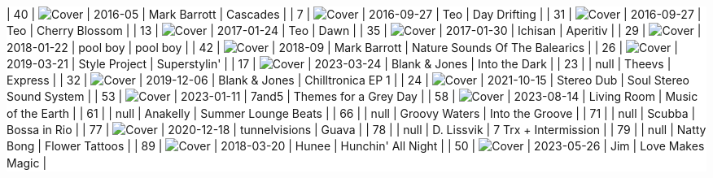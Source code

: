| 40 | ![Cover](https://i.discogs.com/Hg5E1fi9LWvMzE2Pj2h0sZEyJ8GG1B6DzzmGFgZvinE/rs:fit/g:sm/q:40/h:150/w:150/czM6Ly9kaXNjb2dz/LWRhdGFiYXNlLWlt/YWdlcy9SLTg1MTA0/ODQtMTQ2MzEzMTEx/OC00NzQzLmpwZWc.jpeg) | 2016-05 | Mark Barrott | Cascades |
| 7 | ![Cover](https://i.discogs.com/oMGkzXko6bN9eP_P8k6p-WzgzcVRIUmD7dy3Lknn6Lw/rs:fit/g:sm/q:40/h:150/w:150/czM6Ly9kaXNjb2dz/LWRhdGFiYXNlLWlt/YWdlcy9SLTEzMDkz/NjU2LTE1NDc5MzYw/NTItNzcxOC5qcGVn.jpeg) | 2016-09-27 | Teo | Day Drifting |
| 31 | ![Cover](https://i.discogs.com/oMGkzXko6bN9eP_P8k6p-WzgzcVRIUmD7dy3Lknn6Lw/rs:fit/g:sm/q:40/h:150/w:150/czM6Ly9kaXNjb2dz/LWRhdGFiYXNlLWlt/YWdlcy9SLTEzMDkz/NjU2LTE1NDc5MzYw/NTItNzcxOC5qcGVn.jpeg) | 2016-09-27 | Teo | Cherry Blossom |
| 13 | ![Cover](https://i.discogs.com/tk2k41oIW4tXSu1s3Lk912_n-W_qgTM4EzXnnycjImw/rs:fit/g:sm/q:40/h:150/w:150/czM6Ly9kaXNjb2dz/LWRhdGFiYXNlLWlt/YWdlcy9SLTEzMDkz/Nzc1LTE1NDc5Mzgy/NzktNzUwNS5qcGVn.jpeg) | 2017-01-24 | Teo | Dawn |
| 35 | ![Cover](https://i.discogs.com/mKY1ibGEXrhXPITY5NaLcMub929gGdp5rhMrXX-yEUA/rs:fit/g:sm/q:40/h:150/w:150/czM6Ly9kaXNjb2dz/LWRhdGFiYXNlLWlt/YWdlcy9SLTk2MTEx/MTAtMTQ4MzYyNTc4/MC0xNzc3LmpwZWc.jpeg) | 2017-01-30 | Ichisan | Aperitiv |
| 29 | ![Cover](https://i.discogs.com/r6fCHewjpeQ7RPNuAvjzc2CJAg541vv0SLOPrOhP9Pk/rs:fit/g:sm/q:40/h:150/w:150/czM6Ly9kaXNjb2dz/LWRhdGFiYXNlLWlt/YWdlcy9SLTExNTYx/ODc3LTE1Mzk3ODA3/NjgtMzc2OC5qcGVn.jpeg) | 2018-01-22 | pool boy | pool boy |
| 42 | ![Cover](https://i.discogs.com/Vk_Rn8r6HpJsNnLm0nWCdzTn2uRUJemXs4e9r4O5wyg/rs:fit/g:sm/q:40/h:150/w:150/czM6Ly9kaXNjb2dz/LWRhdGFiYXNlLWlt/YWdlcy9SLTEyNTIz/MjU5LTE1MzY5NDA3/MzAtOTczMi5qcGVn.jpeg) | 2018-09 | Mark Barrott | Nature Sounds Of The Balearics |
| 26 | ![Cover](https://i.discogs.com/SOl--1wq7QAeT_YJ45w634jc3cfQQcjBMHD5Qtn9KvI/rs:fit/g:sm/q:40/h:150/w:150/czM6Ly9kaXNjb2dz/LWRhdGFiYXNlLWlt/YWdlcy9SLTEzNTYw/NDk1LTE1NTY1MjU2/NTItNDUxOC5qcGVn.jpeg) | 2019-03-21 | Style Project | Superstylin' |
| 17 | ![Cover](https://i.discogs.com/4aF5Czcrc7xe_aqAm4O7EqBFhjXquaSv0Xuq9eNS7Ag/rs:fit/g:sm/q:40/h:150/w:150/czM6Ly9kaXNjb2dz/LWRhdGFiYXNlLWlt/YWdlcy9SLTEwNzQ0/My0wMDEuanBn.jpeg) | 2023-03-24 | Blank &amp; Jones | Into the Dark |
| 23 |  | null | Theevs | Express |
| 32 | ![Cover](https://i.discogs.com/wFALlBrhBv0VxGeCrE_RnVb3AcSHnj_D2Vywu_4W4dQ/rs:fit/g:sm/q:40/h:150/w:150/czM6Ly9kaXNjb2dz/LWRhdGFiYXNlLWlt/YWdlcy9SLTE1MTAz/NTkxLTE1ODY3MTU5/NDYtNDk3OS5qcGVn.jpeg) | 2019-12-06 | Blank &amp; Jones | Chilltronica EP 1 |
| 24 | ![Cover](https://i.discogs.com/q7mGedGIzBby15X3aPlB0k0XzAYaWLx9fcwUPVjxIpw/rs:fit/g:sm/q:40/h:150/w:150/czM6Ly9kaXNjb2dz/LWRhdGFiYXNlLWlt/YWdlcy9SLTI2NDE2/OTkxLTE2Nzg3OTUx/NjgtODMzNi5qcGVn.jpeg) | 2021-10-15 | Stereo Dub | Soul Stereo Sound System |
| 53 | ![Cover](https://i.discogs.com/dBHQ7seJ1m95xsmIMo_4jF3_u8jS9eJbM-jXKyDA_nA/rs:fit/g:sm/q:40/h:150/w:150/czM6Ly9kaXNjb2dz/LWRhdGFiYXNlLWlt/YWdlcy9SLTI2MTg0/NzcwLTE2NzcwNDU4/ODUtNDk3My5qcGVn.jpeg) | 2023-01-11 | 7and5 | Themes for a Grey Day |
| 58 | ![Cover](https://i.discogs.com/S0BTHyPcEfJE838XqUZ1D_ZYKkiFJCYZrexbJV_gezo/rs:fit/g:sm/q:40/h:150/w:150/czM6Ly9kaXNjb2dz/LWRhdGFiYXNlLWlt/YWdlcy9SLTEwOTI5/Mzc2LTE1MDY2OTc4/MjQtMjA5Mi5qcGVn.jpeg) | 2023-08-14 | Living Room | Music of the Earth |
| 61 |  | null | Anakelly | Summer Lounge Beats |
| 66 |  | null | Groovy Waters | Into the Groove |
| 71 |  | null | Scubba | Bossa in Rio |
| 77 | ![Cover](https://i.discogs.com/PM-uNDFKl19fIf4Ei46xxuq3cl9EuAlRcuIiot8GyX4/rs:fit/g:sm/q:40/h:150/w:150/czM6Ly9kaXNjb2dz/LWRhdGFiYXNlLWlt/YWdlcy9SLTE3NDg4/MzY2LTE2MTM3NDE5/NzMtNTU5NS5qcGVn.jpeg) | 2020-12-18 | tunnelvisions | Guava |
| 78 |  | null | D. Lissvik | 7 Trx + Intermission |
| 79 |  | null | Natty Bong | Flower Tattoos |
| 89 | ![Cover](https://i.discogs.com/52F3PJ41Tu9jWFVT4ND9cvY2MsQJULnVMrC5E5ORTVI/rs:fit/g:sm/q:40/h:150/w:150/czM6Ly9kaXNjb2dz/LWRhdGFiYXNlLWlt/YWdlcy9SLTExNzQz/Mzg1LTE1MjE2MzA3/NDctMjg0NC5qcGVn.jpeg) | 2018-03-20 | Hunee | Hunchin' All Night |
| 50 | ![Cover](https://i.discogs.com/LtDWjVPFRLL30zYIu_JJofVe22D48b7pkKjW1M8JXsY/rs:fit/g:sm/q:40/h:150/w:150/czM6Ly9kaXNjb2dz/LWRhdGFiYXNlLWlt/YWdlcy9SLTI3MzA0/NTEyLTE2ODYwNjAy/NzctMzEwMS5qcGVn.jpeg) | 2023-05-26 | Jim | Love Makes Magic |